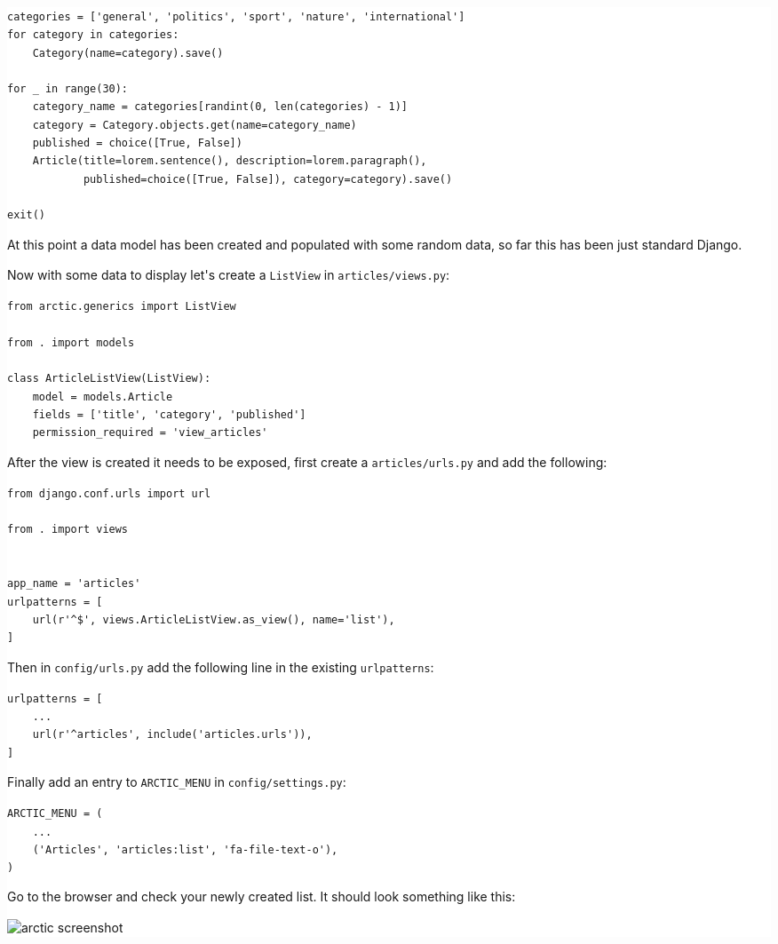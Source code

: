     categories = ['general', 'politics', 'sport', 'nature', 'international']
    for category in categories:
        Category(name=category).save()
    
    for _ in range(30):
        category_name = categories[randint(0, len(categories) - 1)]
        category = Category.objects.get(name=category_name)
        published = choice([True, False])
        Article(title=lorem.sentence(), description=lorem.paragraph(),
                published=choice([True, False]), category=category).save()

    exit()

At this point a data model has been created and populated with some random data,
so far this has been just standard Django.

Now with some data to display let's create a `ListView` in `articles/views.py`:

    from arctic.generics import ListView

    from . import models 

    class ArticleListView(ListView):
        model = models.Article
        fields = ['title', 'category', 'published']
        permission_required = 'view_articles'

After the view is created it needs to be exposed, first create a 
`articles/urls.py` and add the following:

    from django.conf.urls import url

    from . import views


    app_name = 'articles'
    urlpatterns = [
        url(r'^$', views.ArticleListView.as_view(), name='list'),
    ]

Then in `config/urls.py` add the following line in the existing `urlpatterns`:

    urlpatterns = [
        ...
        url(r'^articles', include('articles.urls')),
    ]

Finally add an entry to `ARCTIC_MENU` in `config/settings.py`:

    ARCTIC_MENU = (
        ...
        ('Articles', 'articles:list', 'fa-file-text-o'),
    )

Go to the browser and check your newly created list.
It should look something like this:

![arctic screenshot](img/lists-1.png)
